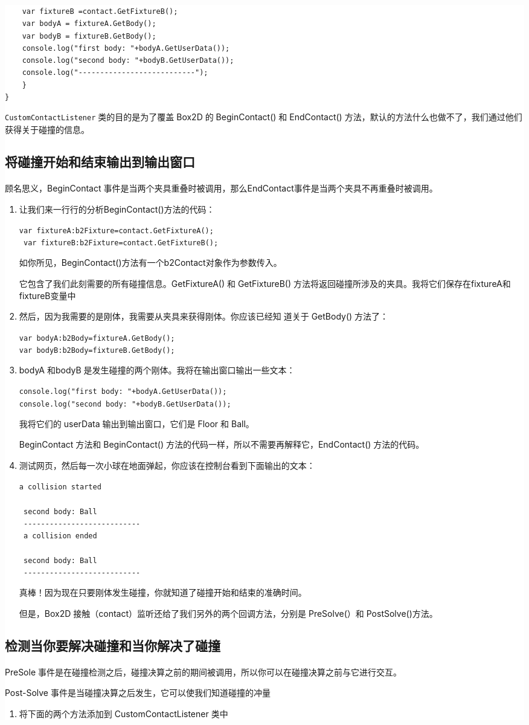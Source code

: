 ```
    var fixtureB =contact.GetFixtureB();
    var bodyA = fixtureA.GetBody();
    var bodyB = fixtureB.GetBody();
    console.log("first body: "+bodyA.GetUserData());
    console.log("second body: "+bodyB.GetUserData());
    console.log("---------------------------");
    }
}
```

`CustomContactListener` 类的目的是为了覆盖 Box2D 的 BeginContact() 和 EndContact() 方法，默认的方法什么也做不了，我们通过他们获得关于碰撞的信息。


## 将碰撞开始和结束输出到输出窗口

顾名思义，BeginContact 事件是当两个夹具重叠时被调用，那么EndContact事件是当两个夹具不再重叠时被调用。

1. 让我们来一行行的分析BeginContact()方法的代码：
   
   ```
   var fixtureA:b2Fixture=contact.GetFixtureA();
    var fixtureB:b2Fixture=contact.GetFixtureB();
   ```

   如你所见，BeginContact()方法有一个b2Contact对象作为参数传入。
   
   它包含了我们此刻需要的所有碰撞信息。GetFixtureA() 和 GetFixtureB() 方法将返回碰撞所涉及的夹具。我将它们保存在fixtureA和fixtureB变量中

2. 然后，因为我需要的是刚体，我需要从夹具来获得刚体。你应该已经知 道关于 GetBody() 方法了：
   
   ```
   var bodyA:b2Body=fixtureA.GetBody();
   var bodyB:b2Body=fixtureB.GetBody();
   ```

3. bodyA 和bodyB 是发生碰撞的两个刚体。我将在输出窗口输出一些文本：
   
   ```
   console.log("first body: "+bodyA.GetUserData());
   console.log("second body: "+bodyB.GetUserData());
   ```
   我将它们的 userData 输出到输出窗口，它们是 Floor 和 Ball。

   BeginContact 方法和 BeginContact() 方法的代码一样，所以不需要再解释它，EndContact() 方法的代码。

4. 测试网页，然后每一次小球在地面弹起，你应该在控制台看到下面输出的文本：
   
   ```
   a collision started
  
    second body: Ball
    ---------------------------
    a collision ended
    
    second body: Ball
    ---------------------------
    ```
    真棒！因为现在只要刚体发生碰撞，你就知道了碰撞开始和结束的准确时间。

    但是，Box2D 接触（contact）监听还给了我们另外的两个回调方法，分别是 PreSolve(）和 PostSolve()方法。

## 检测当你要解决碰撞和当你解决了碰撞

PreSole 事件是在碰撞检测之后，碰撞决算之前的期间被调用，所以你可以在碰撞决算之前与它进行交互。

Post-Solve 事件是当碰撞决算之后发生，它可以使我们知道碰撞的冲量

1.  将下面的两个方法添加到 CustomContactListener 类中 

   ```